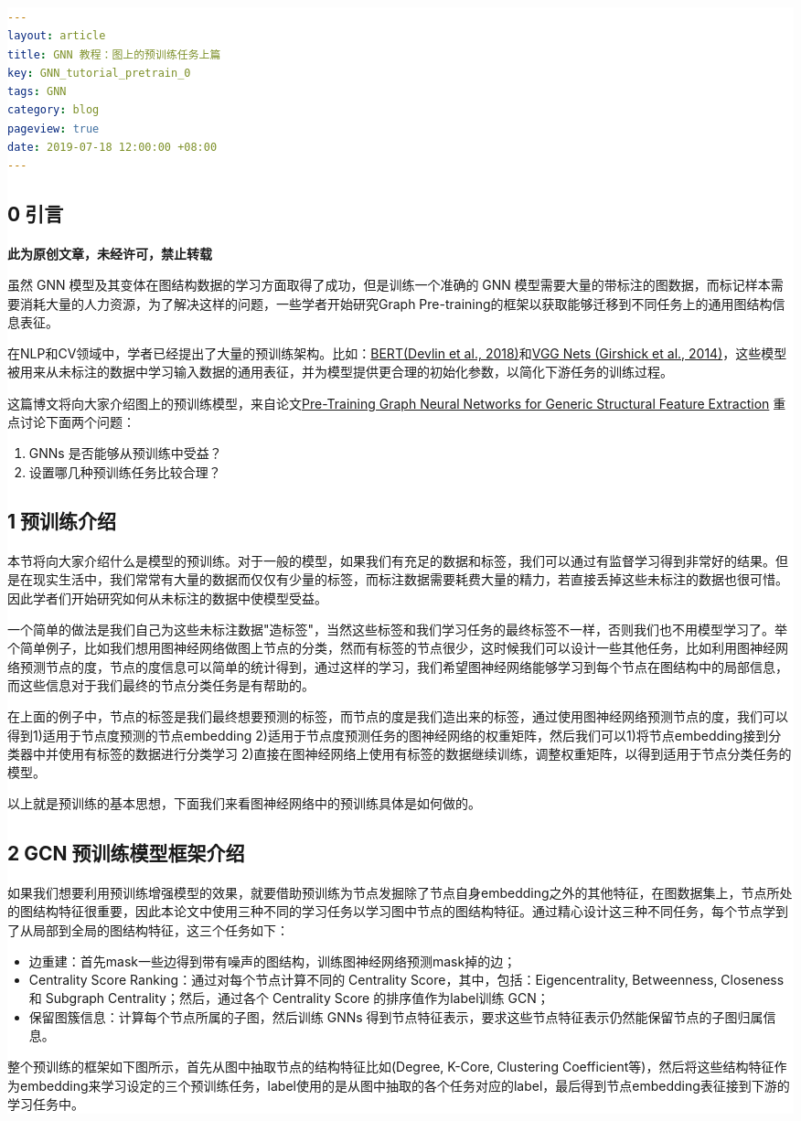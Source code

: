 ```yaml
---
layout: article
title: GNN 教程：图上的预训练任务上篇
key: GNN_tutorial_pretrain_0
tags: GNN
category: blog
pageview: true
date: 2019-07-18 12:00:00 +08:00
---
```


## 0 引言

**此为原创文章，未经许可，禁止转载**

虽然 GNN 模型及其变体在图结构数据的学习方面取得了成功，但是训练一个准确的 GNN 模型需要大量的带标注的图数据，而标记样本需要消耗大量的人力资源，为了解决这样的问题，一些学者开始研究Graph Pre-training的框架以获取能够迁移到不同任务上的通用图结构信息表征。

在NLP和CV领域中，学者已经提出了大量的预训练架构。比如：[BERT(Devlin et al., 2018)](https://arxiv.org/abs/1810.04805)和[VGG Nets (Girshick et al., 2014)](http://fcv2011.ulsan.ac.kr/files/announcement/513/r-cnn-cvpr.pdf)，这些模型被用来从未标注的数据中学习输入数据的通用表征，并为模型提供更合理的初始化参数，以简化下游任务的训练过程。

这篇博文将向大家介绍图上的预训练模型，来自论文[Pre-Training Graph Neural Networks for Generic Structural Feature Extraction](<https://arxiv.org/abs/1905.13728>) 重点讨论下面两个问题：

1. GNNs 是否能够从预训练中受益？
2. 设置哪几种预训练任务比较合理？


## 1 预训练介绍

本节将向大家介绍什么是模型的预训练。对于一般的模型，如果我们有充足的数据和标签，我们可以通过有监督学习得到非常好的结果。但是在现实生活中，我们常常有大量的数据而仅仅有少量的标签，而标注数据需要耗费大量的精力，若直接丢掉这些未标注的数据也很可惜。因此学者们开始研究如何从未标注的数据中使模型受益。

一个简单的做法是我们自己为这些未标注数据"造标签"，当然这些标签和我们学习任务的最终标签不一样，否则我们也不用模型学习了。举个简单例子，比如我们想用图神经网络做图上节点的分类，然而有标签的节点很少，这时候我们可以设计一些其他任务，比如利用图神经网络预测节点的度，节点的度信息可以简单的统计得到，通过这样的学习，我们希望图神经网络能够学习到每个节点在图结构中的局部信息，而这些信息对于我们最终的节点分类任务是有帮助的。

在上面的例子中，节点的标签是我们最终想要预测的标签，而节点的度是我们造出来的标签，通过使用图神经网络预测节点的度，我们可以得到1)适用于节点度预测的节点embedding 2)适用于节点度预测任务的图神经网络的权重矩阵，然后我们可以1)将节点embedding接到分类器中并使用有标签的数据进行分类学习 2)直接在图神经网络上使用有标签的数据继续训练，调整权重矩阵，以得到适用于节点分类任务的模型。

以上就是预训练的基本思想，下面我们来看图神经网络中的预训练具体是如何做的。

## 2 GCN 预训练模型框架介绍

如果我们想要利用预训练增强模型的效果，就要借助预训练为节点发掘除了节点自身embedding之外的其他特征，在图数据集上，节点所处的图结构特征很重要，因此本论文中使用三种不同的学习任务以学习图中节点的图结构特征。通过精心设计这三种不同任务，每个节点学到了从局部到全局的图结构特征，这三个任务如下：

- 边重建：首先mask一些边得到带有噪声的图结构，训练图神经网络预测mask掉的边；
- Centrality Score Ranking：通过对每个节点计算不同的 Centrality Score，其中，包括：Eigencentrality, Betweenness, Closeness和 Subgraph Centrality；然后，通过各个 Centrality Score 的排序值作为label训练 GCN；
- 保留图簇信息：计算每个节点所属的子图，然后训练 GNNs 得到节点特征表示，要求这些节点特征表示仍然能保留节点的子图归属信息。 

整个预训练的框架如下图所示，首先从图中抽取节点的结构特征比如(Degree, K-Core, Clustering Coefficient等)，然后将这些结构特征作为embedding来学习设定的三个预训练任务，label使用的是从图中抽取的各个任务对应的label，最后得到节点embedding表征接到下游的学习任务中。
